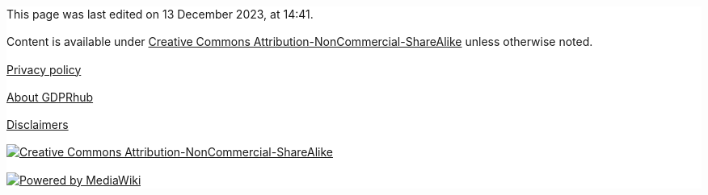 This page was last edited on 13 December 2023, at 14:41.

Content is available under [Creative Commons Attribution-NonCommercial-ShareAlike](https://creativecommons.org/licenses/by-nc-sa/4.0/) unless otherwise noted.

[Privacy policy](/index.php?title=GDPRhub:Privacy_policy)

[About GDPRhub](/index.php?title=GDPRhub:About)

[Disclaimers](/index.php?title=GDPRhub:General_disclaimer)

[![Creative Commons Attribution-NonCommercial-ShareAlike](/resources/assets/licenses/cc-by-nc-sa.png)](https://creativecommons.org/licenses/by-nc-sa/4.0/)

[![Powered by MediaWiki](/resources/assets/poweredby_mediawiki_88x31.png)](https://www.mediawiki.org/)